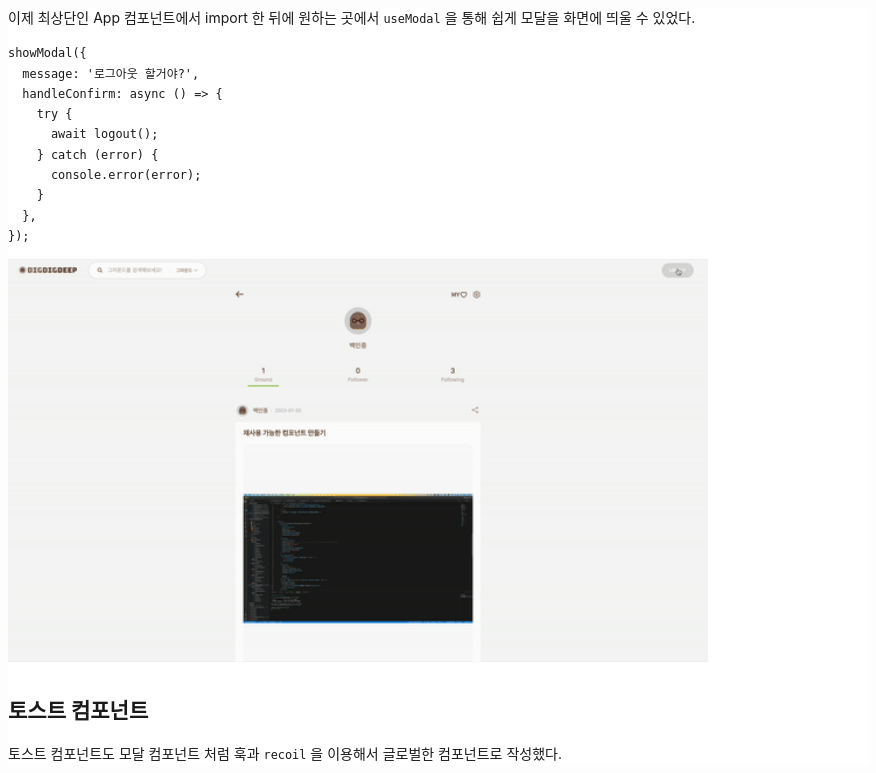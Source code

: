 이제 최상단인 App 컴포넌트에서 import 한 뒤에 원하는 곳에서 `useModal` 을 통해 쉽게 모달을 화면에 띄울 수 있었다.

```tsx
showModal({
  message: '로그아웃 할거야?',
  handleConfirm: async () => {
    try {
      await logout();
    } catch (error) {
      console.error(error);
    }
  },
});
```

<p>
  <img src="./modal.gif" alt="모달" width=700/>
</p>


## 토스트 컴포넌트

토스트 컴포넌트도 모달 컴포넌트 처럼 훅과 `recoil` 을 이용해서 글로벌한 컴포넌트로 작성했다.

<p>